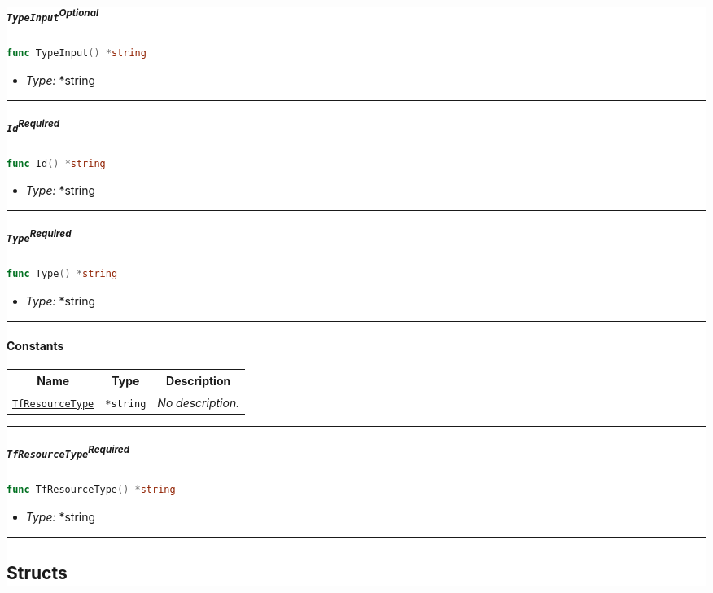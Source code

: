 ##### `TypeInput`<sup>Optional</sup> <a name="TypeInput" id="@cdktf/provider-nomad.dataNomadPlugins.DataNomadPlugins.property.typeInput"></a>

```go
func TypeInput() *string
```

- *Type:* *string

---

##### `Id`<sup>Required</sup> <a name="Id" id="@cdktf/provider-nomad.dataNomadPlugins.DataNomadPlugins.property.id"></a>

```go
func Id() *string
```

- *Type:* *string

---

##### `Type`<sup>Required</sup> <a name="Type" id="@cdktf/provider-nomad.dataNomadPlugins.DataNomadPlugins.property.type"></a>

```go
func Type() *string
```

- *Type:* *string

---

#### Constants <a name="Constants" id="Constants"></a>

| **Name** | **Type** | **Description** |
| --- | --- | --- |
| <code><a href="#@cdktf/provider-nomad.dataNomadPlugins.DataNomadPlugins.property.tfResourceType">TfResourceType</a></code> | <code>*string</code> | *No description.* |

---

##### `TfResourceType`<sup>Required</sup> <a name="TfResourceType" id="@cdktf/provider-nomad.dataNomadPlugins.DataNomadPlugins.property.tfResourceType"></a>

```go
func TfResourceType() *string
```

- *Type:* *string

---

## Structs <a name="Structs" id="Structs"></a>

